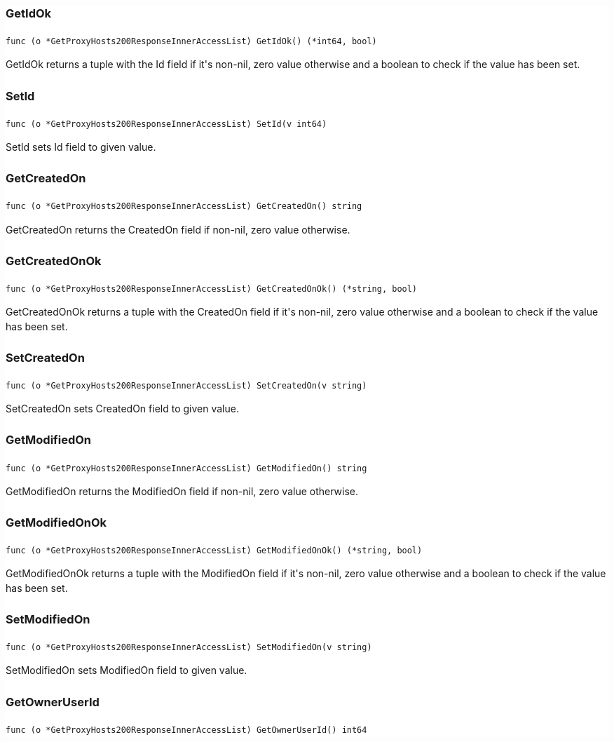 ### GetIdOk

`func (o *GetProxyHosts200ResponseInnerAccessList) GetIdOk() (*int64, bool)`

GetIdOk returns a tuple with the Id field if it's non-nil, zero value otherwise
and a boolean to check if the value has been set.

### SetId

`func (o *GetProxyHosts200ResponseInnerAccessList) SetId(v int64)`

SetId sets Id field to given value.


### GetCreatedOn

`func (o *GetProxyHosts200ResponseInnerAccessList) GetCreatedOn() string`

GetCreatedOn returns the CreatedOn field if non-nil, zero value otherwise.

### GetCreatedOnOk

`func (o *GetProxyHosts200ResponseInnerAccessList) GetCreatedOnOk() (*string, bool)`

GetCreatedOnOk returns a tuple with the CreatedOn field if it's non-nil, zero value otherwise
and a boolean to check if the value has been set.

### SetCreatedOn

`func (o *GetProxyHosts200ResponseInnerAccessList) SetCreatedOn(v string)`

SetCreatedOn sets CreatedOn field to given value.


### GetModifiedOn

`func (o *GetProxyHosts200ResponseInnerAccessList) GetModifiedOn() string`

GetModifiedOn returns the ModifiedOn field if non-nil, zero value otherwise.

### GetModifiedOnOk

`func (o *GetProxyHosts200ResponseInnerAccessList) GetModifiedOnOk() (*string, bool)`

GetModifiedOnOk returns a tuple with the ModifiedOn field if it's non-nil, zero value otherwise
and a boolean to check if the value has been set.

### SetModifiedOn

`func (o *GetProxyHosts200ResponseInnerAccessList) SetModifiedOn(v string)`

SetModifiedOn sets ModifiedOn field to given value.


### GetOwnerUserId

`func (o *GetProxyHosts200ResponseInnerAccessList) GetOwnerUserId() int64`
